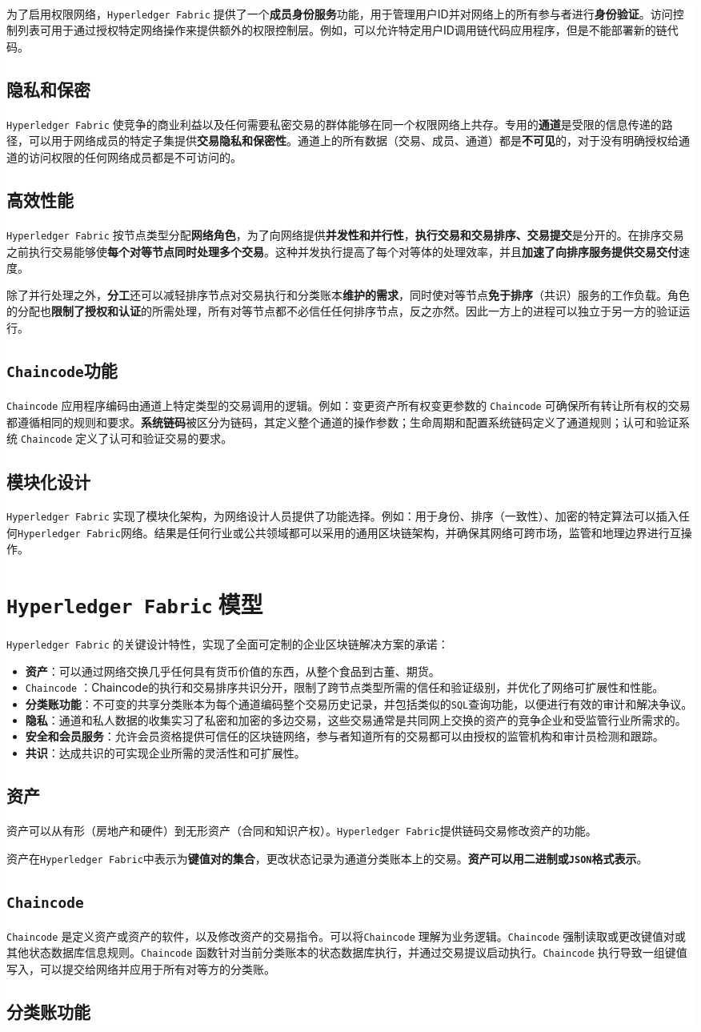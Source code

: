 为了启用权限网络，`Hyperledger Fabric` 提供了一个**成员身份服务**功能，用于管理用户ID并对网络上的所有参与者进行**身份验证**。访问控制列表可用于通过授权特定网络操作来提供额外的权限控制层。例如，可以允许特定用户ID调用链代码应用程序，但是不能部署新的链代码。

## 隐私和保密

`Hyperledger Fabric` 使竞争的商业利益以及任何需要私密交易的群体能够在同一个权限网络上共存。专用的**通道**是受限的信息传递的路径，可以用于网络成员的特定子集提供**交易隐私和保密性**。通道上的所有数据（交易、成员、通道）都是**不可见**的，对于没有明确授权给通道的访问权限的任何网络成员都是不可访问的。

## 高效性能

`Hyperledger Fabric` 按节点类型分配**网络角色**，为了向网络提供**并发性和并行性**，**执行交易和交易排序、交易提交**是分开的。在排序交易之前执行交易能够使**每个对等节点同时处理多个交易**。这种并发执行提高了每个对等体的处理效率，并且**加速了向排序服务提供交易交付**速度。

除了并行处理之外，**分工**还可以减轻排序节点对交易执行和分类账本**维护的需求**，同时使对等节点**免于排序**（共识）服务的工作负载。角色的分配也**限制了授权和认证**的所需处理，所有对等节点都不必信任任何排序节点，反之亦然。因此一方上的进程可以独立于另一方的验证运行。

## `Chaincode`功能

`Chaincode` 应用程序编码由通道上特定类型的交易调用的逻辑。例如：变更资产所有权变更参数的 `Chaincode` 可确保所有转让所有权的交易都遵循相同的规则和要求。**系统链码**被区分为链码，其定义整个通道的操作参数；生命周期和配置系统链码定义了通道规则；认可和验证系统 `Chaincode` 定义了认可和验证交易的要求。

## 模块化设计

`Hyperledger Fabric` 实现了模块化架构，为网络设计人员提供了功能选择。例如：用于身份、排序（一致性）、加密的特定算法可以插入任何`Hyperledger Fabric`网络。结果是任何行业或公共领域都可以采用的通用区块链架构，并确保其网络可跨市场，监管和地理边界进行互操作。

# `Hyperledger Fabric` 模型

`Hyperledger Fabric` 的关键设计特性，实现了全面可定制的企业区块链解决方案的承诺：

+ **资产**：可以通过网络交换几乎任何具有货币价值的东西，从整个食品到古董、期货。
+ `Chaincode` ：Chaincode的执行和交易排序共识分开，限制了跨节点类型所需的信任和验证级别，并优化了网络可扩展性和性能。
+ **分类账功能**：不可变的共享分类账本为每个通道编码整个交易历史记录，并包括类似的`SQL`查询功能，以便进行有效的审计和解决争议。
+ **隐私**：通道和私人数据的收集实习了私密和加密的多边交易，这些交易通常是共同网上交换的资产的竞争企业和受监管行业所需求的。
+ **安全和会员服务**：允许会员资格提供可信任的区块链网络，参与者知道所有的交易都可以由授权的监管机构和审计员检测和跟踪。
+ **共识**：达成共识的可实现企业所需的灵活性和可扩展性。

## 资产

资产可以从有形（房地产和硬件）到无形资产（合同和知识产权）。`Hyperledger Fabric`提供链码交易修改资产的功能。

资产在`Hyperledger Fabric`中表示为**键值对的集合**，更改状态记录为通道分类账本上的交易。**资产可以用二进制或`JSON`格式表示**。

## `Chaincode`

`Chaincode` 是定义资产或资产的软件，以及修改资产的交易指令。可以将`Chaincode` 理解为业务逻辑。`Chaincode` 强制读取或更改键值对或其他状态数据库信息规则。`Chaincode` 函数针对当前分类账本的状态数据库执行，并通过交易提议启动执行。`Chaincode` 执行导致一组键值写入，可以提交给网络并应用于所有对等方的分类账。

## 分类账功能
